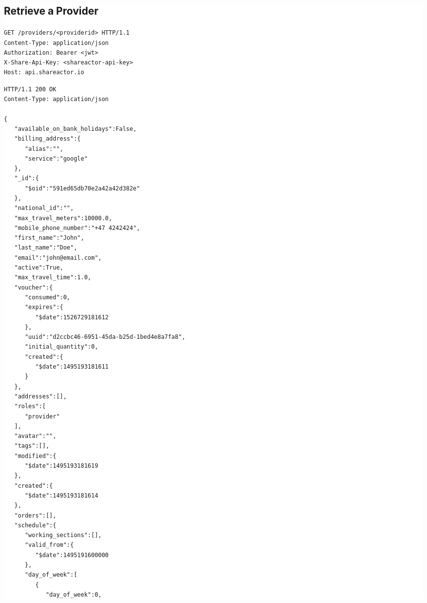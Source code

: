 
## Retrieve a Provider

``` http
GET /providers/<providerid> HTTP/1.1
Content-Type: application/json
Authorization: Bearer <jwt>
X-Share-Api-Key: <shareactor-api-key>
Host: api.shareactor.io
```

``` http
HTTP/1.1 200 OK
Content-Type: application/json

{
   "available_on_bank_holidays":False,
   "billing_address":{
      "alias":"",
      "service":"google"
   },
   "_id":{
      "$oid":"591ed65db70e2a42a42d382e"
   },
   "national_id":"",
   "max_travel_meters":10000.0,
   "mobile_phone_number":"+47 4242424",
   "first_name":"John",
   "last_name":"Doe",
   "email":"john@email.com",
   "active":True,
   "max_travel_time":1.0,
   "voucher":{
      "consumed":0,
      "expires":{
         "$date":1526729181612
      },
      "uuid":"d2ccbc46-6951-45da-b25d-1bed4e8a7fa8",
      "initial_quantity":0,
      "created":{
         "$date":1495193181611
      }
   },
   "addresses":[],
   "roles":[
      "provider"
   ],
   "avatar":"",
   "tags":[],
   "modified":{
      "$date":1495193181619
   },
   "created":{
      "$date":1495193181614
   },
   "orders":[],
   "schedule":{
      "working_sections":[],
      "valid_from":{
         "$date":1495191600000
      },
      "day_of_week":[
         {
            "day_of_week":0,
```